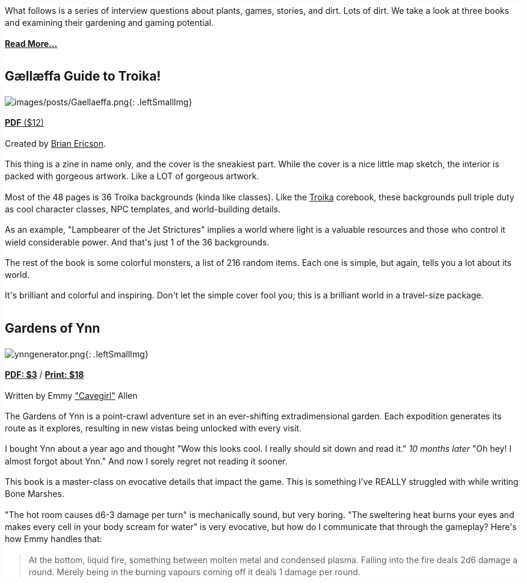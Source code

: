 What follows is a series of interview questions about plants, games, stories, and dirt. Lots of dirt. We take a look at three books and examining their gardening and gaming potential.

[**Read More...**]({{site.url}}/david/2021/11/plantmom)


## Gællæffa Guide to Troika!

![images/posts/Gaellaeffa.png]({{site.url}}/images/posts/Gaellaeffa.png){: .leftSmallImg}

[**PDF** ($12)](https://www.drivethrurpg.com/product/320769/The-Gaellaeffa-Guide-to-Troika)

Created by [Brian Ericson](https://twitter.com/Liefbread).

This thing is a zine in name only, and the cover is the sneakiest part. While the cover is a nice little map sketch, the interior is packed with gorgeous artwork. Like a LOT of gorgeous artwork.

Most of the 48 pages is 36 Troika backgrounds (kinda like classes). Like the [Troika](/david/2019/06/troikareview) corebook, these backgrounds pull triple duty as cool character classes, NPC templates, and world-building details. 

As an example, "Lampbearer of the Jet Strictures" implies a world where light is a valuable resources and those who control it wield considerable power. And that's just 1 of the 36 backgrounds.

The rest of the book is some colorful monsters, a list of 216 random items. Each one is simple, but again, tells you a lot about its world.

It's brilliant and colorful and inspiring. Don't let the simple cover fool you; this is a brilliant world in a travel-size package.

## Gardens of Ynn

![ynngenerator.png]({{site.url}}/images/ynngenerator.png){: .leftSmallImg}

[**PDF: $3**](https://www.drivethrurpg.com/product/237544/The-Gardens-Of-Ynn) / [**Print: $18**](https://www.drivethrurpg.com/product/237544/The-Gardens-Of-Ynn)

Written by Emmy ["Cavegirl"](http://cavegirlgames.blogspot.com/) Allen

The Gardens of Ynn is a point-crawl adventure set in an ever-shifting extradimensional garden. Each expodition generates its route as it explores, resulting in new vistas being unlocked with every visit. 

I bought Ynn about a year ago and thought "Wow this looks cool. I really should sit down and read it." _10 months later_ "Oh hey! I almost forgot about Ynn." And now I sorely regret not reading it sooner. 

This book is a master-class on evocative details that impact the game. This is something I've REALLY struggled with while writing Bone Marshes.

"The hot room causes d6-3 damage per turn" is mechanically sound, but very boring. "The sweltering heat burns your eyes and makes every cell in your body scream for water" is very evocative, but how do I communicate that through the gameplay? Here's how Emmy handles that:

> At the bottom, liquid fire, something between molten metal and condensed plasma. Falling into the fire deals 2d6 damage a round. Merely being in the burning vapours coming off it deals 1 damage per round. 
